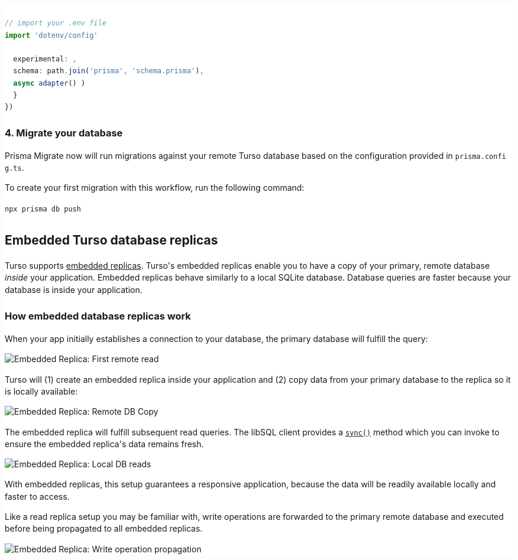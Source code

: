 ```ts file=prisma.config.ts

// import your .env file
import 'dotenv/config'

  experimental: ,
  schema: path.join('prisma', 'schema.prisma'),
  async adapter() )
  }
})
```

### 4. Migrate your database

Prisma Migrate now will run migrations against your remote Turso database based on the configuration provided in `prisma.config.ts`.

To create your first migration with this workflow, run the following command:

```terminal
npx prisma db push
```

## Embedded Turso database replicas

Turso supports [embedded replicas](https://turso.tech/blog/introducing-embedded-replicas-deploy-turso-anywhere-2085aa0dc242). Turso's embedded replicas enable you to have a copy of your primary, remote database _inside_ your application. Embedded replicas behave similarly to a local SQLite database. Database queries are faster because your database is inside your application.

### How embedded database replicas work

When your app initially establishes a connection to your database, the primary database will fulfill the query:

![Embedded Replica: First remote read](./images/embedded-replica-remote-read.png)

Turso will (1) create an embedded replica inside your application and (2) copy data from your primary database to the replica so it is locally available:

![Embedded Replica: Remote DB Copy](./images/embedded-replica-create-replica.png)

The embedded replica will fulfill subsequent read queries. The libSQL client provides a [`sync()`](https://docs.turso.tech/sdk/ts/reference#manual-sync) method which you can invoke to ensure the embedded replica's data remains fresh.

![Embedded Replica: Local DB reads](./images/embedded-replica-read.png)

With embedded replicas, this setup guarantees a responsive application, because the data will be readily available locally and faster to access.

Like a read replica setup you may be familiar with, write operations are forwarded to the primary remote database and executed before being propagated to all embedded replicas.

![Embedded Replica: Write operation propagation](./images/embedded-replica-write-propagation.png)
